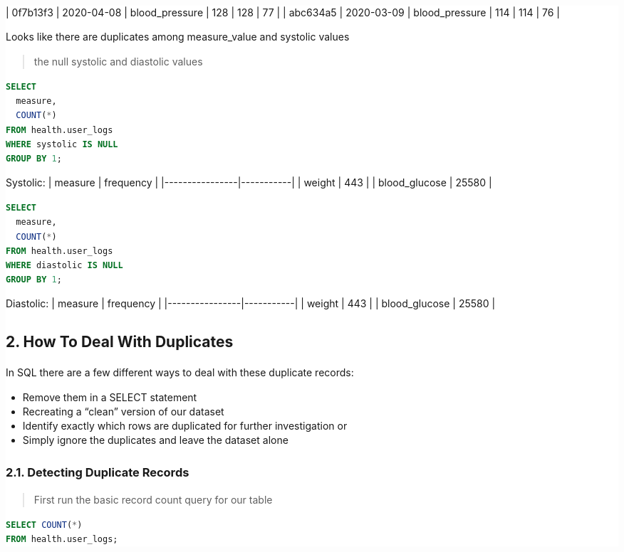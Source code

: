 | 0f7b13f3 | 2020-04-08 | blood_pressure | 128 | 128 | 77 |
| abc634a5 | 2020-03-09 | blood_pressure | 114 | 114 | 76 |

Looks like there are duplicates among measure_value and systolic values

> the null systolic and diastolic values

```sql
SELECT
  measure,
  COUNT(*)
FROM health.user_logs
WHERE systolic IS NULL
GROUP BY 1;
```

Systolic:
| measure | frequency |
|----------------|-----------|
| weight | 443 |
| blood_glucose | 25580 |

```sql
SELECT
  measure,
  COUNT(*)
FROM health.user_logs
WHERE diastolic IS NULL
GROUP BY 1;
```

Diastolic:
| measure | frequency |
|----------------|-----------|
| weight | 443 |
| blood_glucose | 25580 |

## 2. How To Deal With Duplicates

In SQL there are a few different ways to deal with these duplicate records:

- Remove them in a SELECT statement
- Recreating a “clean” version of our dataset
- Identify exactly which rows are duplicated for further investigation or
- Simply ignore the duplicates and leave the dataset alone

### 2.1. Detecting Duplicate Records

> First run the basic record count query for our table

```sql
SELECT COUNT(*)
FROM health.user_logs;
```
